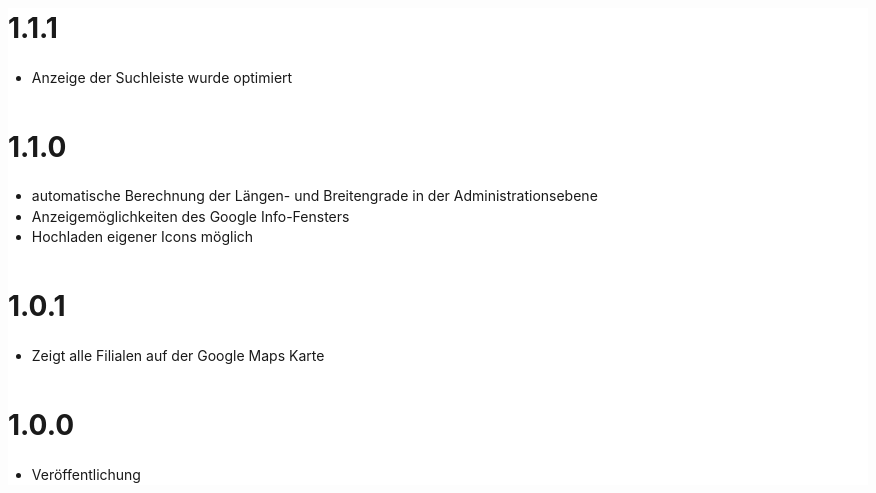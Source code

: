 # 1.1.1
- Anzeige der Suchleiste wurde optimiert

# 1.1.0
- automatische Berechnung der Längen- und Breitengrade in der Administrationsebene
- Anzeigemöglichkeiten des Google Info-Fensters
- Hochladen eigener Icons möglich

# 1.0.1
- Zeigt alle Filialen auf der Google Maps Karte

# 1.0.0
- Veröffentlichung
